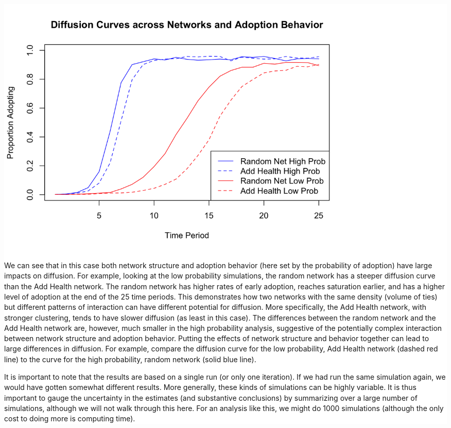 <img src="Chapter14b_Integrated_Network_Science_Rtutorial_network_diffusion_simulation_files/figure-html/unnamed-chunk-19-1.png" width="672" />

We can see that in this case both network structure and adoption behavior (here set by the probability of adoption) have large impacts on diffusion.  For example, looking at the low probability simulations, the random network has a steeper diffusion curve than the Add Health network. The random network has higher rates of early adoption, reaches saturation earlier, and has a higher level of adoption at the end of the 25 time periods. This demonstrates how two networks with the same density (volume of ties) but different patterns of interaction can have different potential for diffusion. More specifically, the Add Health network, with stronger clustering, tends to have slower diffusion (as least in this case). The differences between the random network and the Add Health network are, however, much smaller in the high probability analysis, suggestive of the potentially complex interaction between network structure and adoption behavior. Putting the effects of network structure and behavior together can lead to large differences in diffusion. For example, compare the diffusion curve for the low probability, Add Health network (dashed red line) to the curve for the high probability, random network (solid blue line). 

It is important to note that the results are based on a single run (or only one iteration). If we had run the same simulation again, we would have gotten somewhat different results. More generally, these kinds of simulations can be highly variable. It is thus important to gauge the uncertainty in the estimates (and substantive conclusions) by summarizing over a large number of simulations, although we will not walk through this here. For an analysis like this, we might do 1000 simulations (although the only cost to doing more is computing time). 
